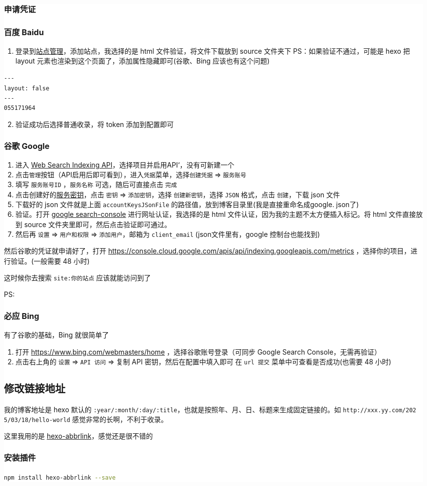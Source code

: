 ### 申请凭证
### 百度 Baidu
1. 登录到[站点管理](https://ziyuan.baidu.com/site/index#/)，添加站点，我选择的是 html 文件验证，将文件下载放到 source 文件夹下
PS：如果验证不通过，可能是 hexo 把 layout 元素也渲染到这个页面了，添加属性隐藏即可(谷歌、Bing 应该也有这个问题)

```html
---
layout: false
---
055171964
```

2. 验证成功后选择普通收录，将 token 添加到配置即可

### 谷歌 Google
1. 进入 [Web Search Indexing API](https://console.cloud.google.com/apis/library/indexing.googleapis.com)，选择项目并启用API‘，没有可新建一个
2. 点击`管理`按钮（API启用后即可看到），进入`凭据`菜单，选择`创建凭据` => `服务账号`
3. 填写 `服务账号ID` ，`服务名称` 可选，随后可直接点击 `完成`
4. 点击创建好的[服务密钥](https://console.cloud.google.com/apis/credentials)，点击 `密钥` => `添加密钥`，选择 `创建新密钥`，选择 `JSON` 格式，点击 `创建`，下载 json 文件
5. 下载好的 json 文件就是上面 `accountKeysJSonFile` 的路径值，放到博客目录里(我是直接重命名成google. json了)
6. 验证。打开 [google search-console](https://search.google.com/search-console/users) 进行网址认证，我选择的是 html 文件认证，因为我的主题不太方便插入标记。将 html 文件直接放到 source 文件夹里即可，然后点击验证即可通过。
7. 然后再 `设置` => `用户和权限` => `添加用户`，邮箱为 `client_email` (json文件里有，google 控制台也能找到)

然后谷歌的凭证就申请好了，打开 https://console.cloud.google.com/apis/api/indexing.googleapis.com/metrics ，选择你的项目，进行验证。(一般需要 48 小时)

这时候你去搜索 `site:你的站点` 应该就能访问到了

PS:

### 必应 Bing

有了谷歌的基础，Bing 就很简单了

1. 打开 https://www.bing.com/webmasters/home ，选择谷歌账号登录（可同步 Google Search Console，无需再验证）
2. 点击右上角的 `设置` => `API 访问` => 复制 API 密钥，然后在配置中填入即可
在 `url 提交` 菜单中可查看是否成功(也需要 48 小时)

## 修改链接地址

我的博客地址是 hexo 默认的 `:year/:month/:day/:title`，也就是按照年、月、日、标题来生成固定链接的。如 `http://xxx.yy.com/2025/03/18/hello-world` 感觉非常的长啊，不利于收录。

这里我用的是 [hexo-abbrlink](https://github.com/ohroy/hexo-abbrlink)，感觉还是很不错的

### 安装插件

```bash
npm install hexo-abbrlink --save
```

